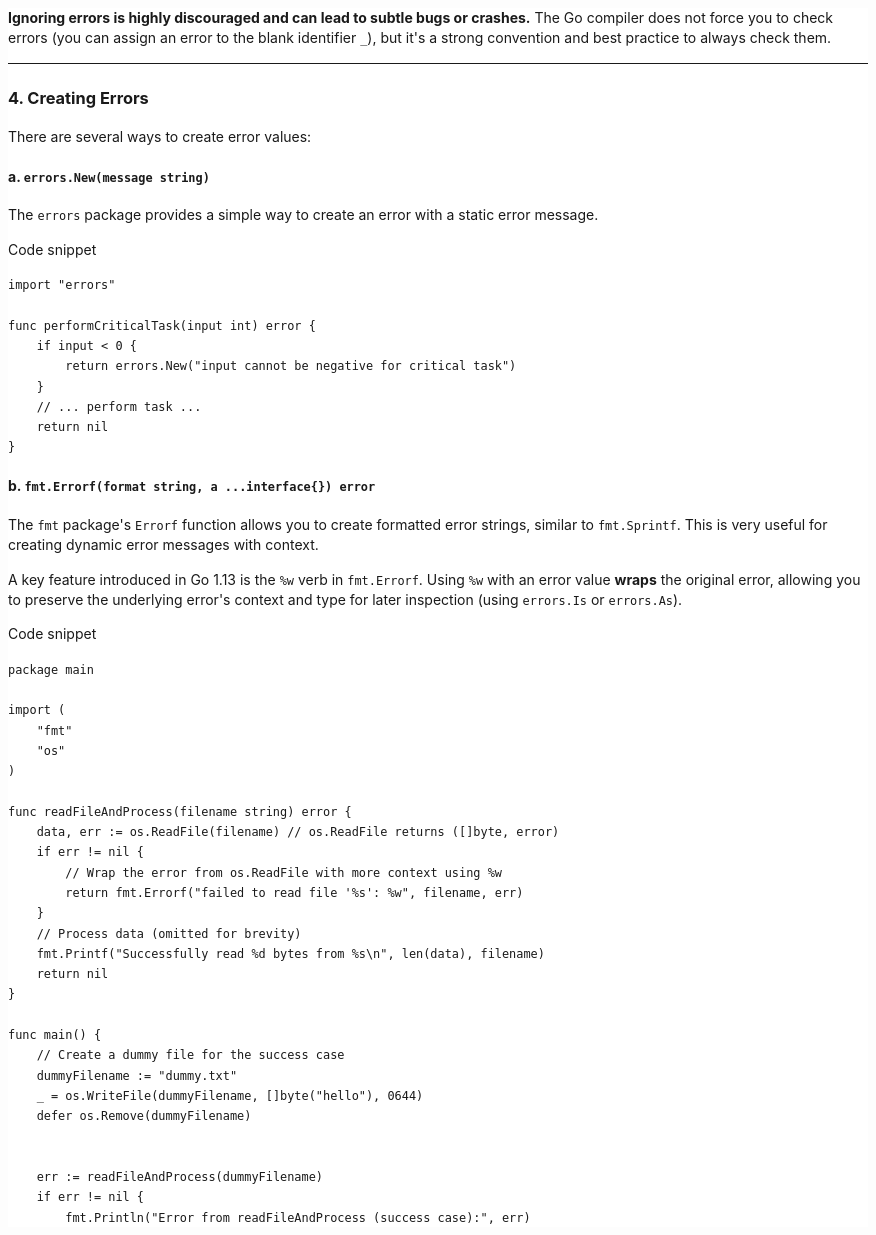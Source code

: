 **Ignoring errors is highly discouraged and can lead to subtle bugs or crashes.** The Go compiler does not force you to check errors (you can assign an error to the blank identifier `_`), but it's a strong convention and best practice to always check them.

---

### 4. Creating Errors

There are several ways to create error values:

#### a. `errors.New(message string)`

The `errors` package provides a simple way to create an error with a static error message.

Code snippet

```
import "errors"

func performCriticalTask(input int) error {
    if input < 0 {
        return errors.New("input cannot be negative for critical task")
    }
    // ... perform task ...
    return nil
}
```

#### b. `fmt.Errorf(format string, a ...interface{}) error`

The `fmt` package's `Errorf` function allows you to create formatted error strings, similar to `fmt.Sprintf`. This is very useful for creating dynamic error messages with context.

A key feature introduced in Go 1.13 is the `%w` verb in `fmt.Errorf`. Using `%w` with an error value **wraps** the original error, allowing you to preserve the underlying error's context and type for later inspection (using `errors.Is` or `errors.As`).

Code snippet

```
package main

import (
	"fmt"
	"os"
)

func readFileAndProcess(filename string) error {
	data, err := os.ReadFile(filename) // os.ReadFile returns ([]byte, error)
	if err != nil {
		// Wrap the error from os.ReadFile with more context using %w
		return fmt.Errorf("failed to read file '%s': %w", filename, err)
	}
	// Process data (omitted for brevity)
	fmt.Printf("Successfully read %d bytes from %s\n", len(data), filename)
	return nil
}

func main() {
	// Create a dummy file for the success case
	dummyFilename := "dummy.txt"
	_ = os.WriteFile(dummyFilename, []byte("hello"), 0644)
	defer os.Remove(dummyFilename)


	err := readFileAndProcess(dummyFilename)
	if err != nil {
		fmt.Println("Error from readFileAndProcess (success case):", err)
```